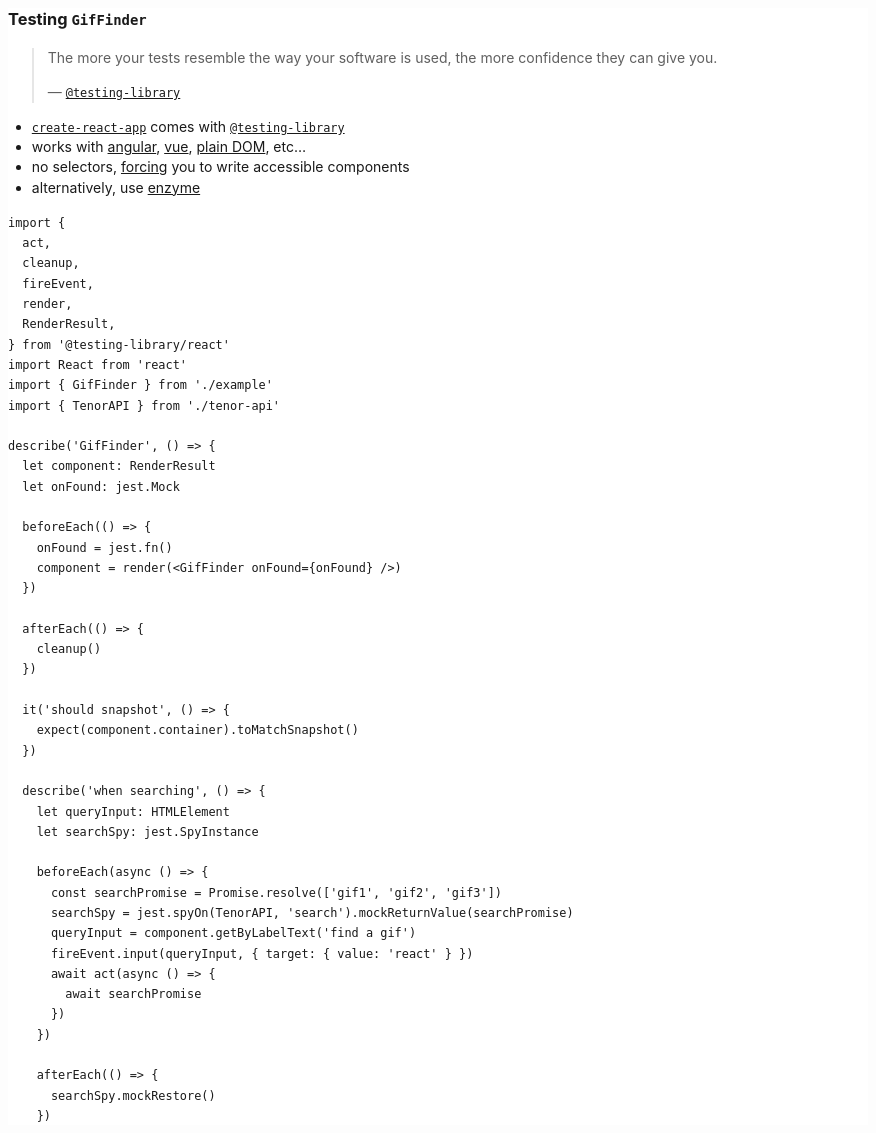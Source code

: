 [](https://codesandbox.io/s/mo1ln?file=/src/example.tsx "edit on CodeSandbox")[](https://codesandbox.io/s/3wm7o?file=/src/example.tsx "test on CodeSandbox")

### Testing `GifFinder`

> The more your tests resemble the way your software is used, the more confidence they can give you.
> 
> — [`@testing-library`](https://testing-library.com/)

-   [`create-react-app`](https://create-react-app.dev/) comes with [`@testing-library`](https://testing-library.com/)
-   works with [angular](https://testing-library.com/docs/angular-testing-library/intro), [vue](https://testing-library.com/docs/vue-testing-library/intro), [plain DOM](https://testing-library.com/docs/dom-testing-library/intro), etc…
-   no selectors, [forcing](https://coderefinery.nz/2020/10/21/forcing-functions-in-software-development/) you to write accessible components
-   alternatively, use [enzyme](https://github.com/enzymejs/enzyme)

```
import {
  act,
  cleanup,
  fireEvent,
  render,
  RenderResult,
} from '@testing-library/react'
import React from 'react'
import { GifFinder } from './example'
import { TenorAPI } from './tenor-api'

describe('GifFinder', () => {
  let component: RenderResult
  let onFound: jest.Mock

  beforeEach(() => {
    onFound = jest.fn()
    component = render(<GifFinder onFound={onFound} />)
  })

  afterEach(() => {
    cleanup()
  })

  it('should snapshot', () => {
    expect(component.container).toMatchSnapshot()
  })

  describe('when searching', () => {
    let queryInput: HTMLElement
    let searchSpy: jest.SpyInstance

    beforeEach(async () => {
      const searchPromise = Promise.resolve(['gif1', 'gif2', 'gif3'])
      searchSpy = jest.spyOn(TenorAPI, 'search').mockReturnValue(searchPromise)
      queryInput = component.getByLabelText('find a gif')
      fireEvent.input(queryInput, { target: { value: 'react' } })
      await act(async () => {
        await searchPromise
      })
    })

    afterEach(() => {
      searchSpy.mockRestore()
    })
```